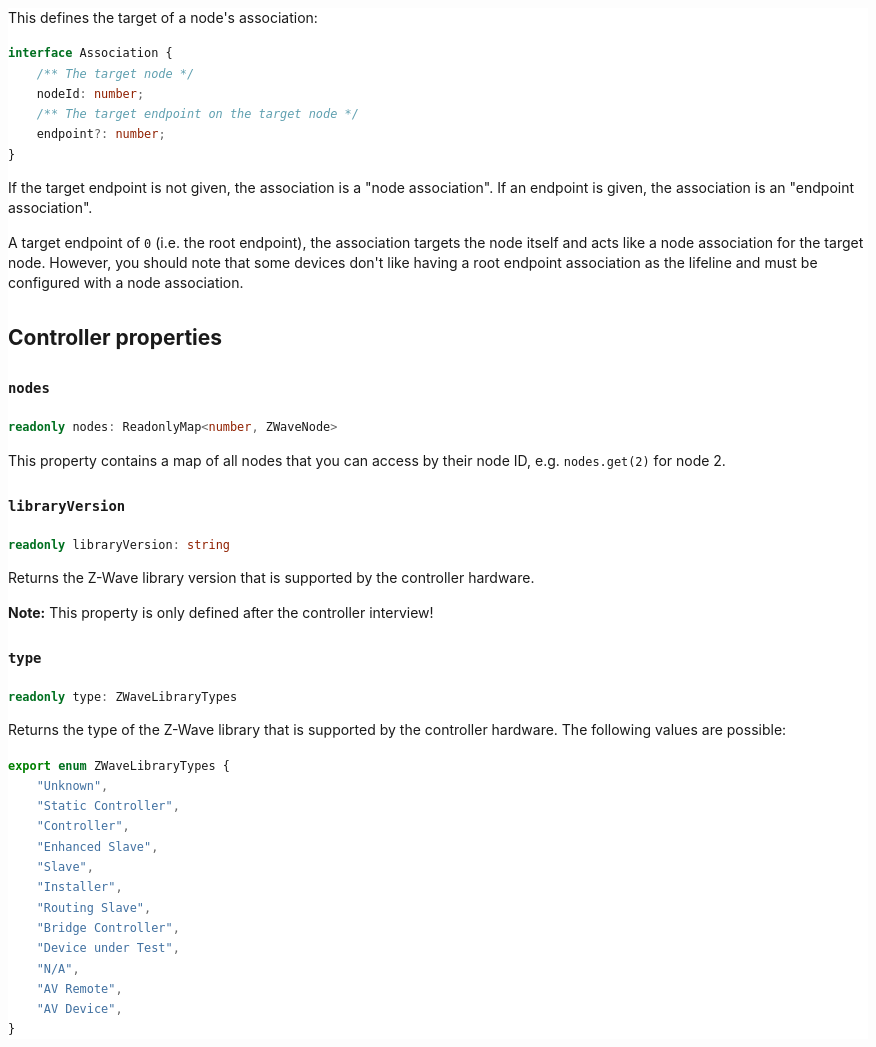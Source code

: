 This defines the target of a node's association:

```ts
interface Association {
	/** The target node */
	nodeId: number;
	/** The target endpoint on the target node */
	endpoint?: number;
}
```

If the target endpoint is not given, the association is a "node association". If an endpoint is given, the association is an "endpoint association".

A target endpoint of `0` (i.e. the root endpoint), the association targets the node itself and acts like a node association for the target node. However, you should note that some devices don't like having a root endpoint association as the lifeline and must be configured with a node association.

## Controller properties

### `nodes`

```ts
readonly nodes: ReadonlyMap<number, ZWaveNode>
```

This property contains a map of all nodes that you can access by their node ID, e.g. `nodes.get(2)` for node 2.

### `libraryVersion`

```ts
readonly libraryVersion: string
```

Returns the Z-Wave library version that is supported by the controller hardware.

**Note:** This property is only defined after the controller interview!

### `type`

```ts
readonly type: ZWaveLibraryTypes
```

Returns the type of the Z-Wave library that is supported by the controller hardware. The following values are possible:

```ts
export enum ZWaveLibraryTypes {
	"Unknown",
	"Static Controller",
	"Controller",
	"Enhanced Slave",
	"Slave",
	"Installer",
	"Routing Slave",
	"Bridge Controller",
	"Device under Test",
	"N/A",
	"AV Remote",
	"AV Device",
}
```
